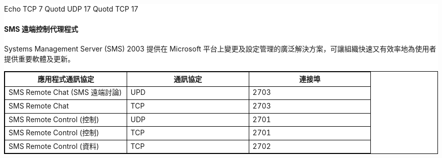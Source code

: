</tr>
<tr class="even">
<td style="border:1px solid black;">Echo</td>
<td style="border:1px solid black;">TCP</td>
<td style="border:1px solid black;">7</td>
</tr>
<tr class="odd">
<td style="border:1px solid black;">Quotd</td>
<td style="border:1px solid black;">UDP</td>
<td style="border:1px solid black;">17</td>
</tr>
<tr class="even">
<td style="border:1px solid black;">Quotd</td>
<td style="border:1px solid black;">TCP</td>
<td style="border:1px solid black;">17</td>
</tr>
</tbody>
</table>
  
#### SMS 遠端控制代理程式
  
Systems Management Server (SMS) 2003 提供在 Microsoft 平台上變更及設定管理的廣泛解決方案，可讓組織快速又有效率地為使用者提供重要軟體及更新。

 
<p></p>

<table style="border:1px solid black;">
<colgroup>
<col width="33%" />
<col width="33%" />
<col width="33%" />
</colgroup>
<thead>
<tr class="header">
<th style="border:1px solid black;" >應用程式通訊協定</th>
<th style="border:1px solid black;" >通訊協定</th>
<th style="border:1px solid black;" >連接埠</th>
</tr>
</thead>
<tbody>
<tr class="odd">
<td style="border:1px solid black;">SMS Remote Chat (SMS 遠端討論)</td>
<td style="border:1px solid black;">UPD</td>
<td style="border:1px solid black;">2703</td>
</tr>
<tr class="even">
<td style="border:1px solid black;">SMS Remote Chat</td>
<td style="border:1px solid black;">TCP</td>
<td style="border:1px solid black;">2703</td>
</tr>
<tr class="odd">
<td style="border:1px solid black;">SMS Remote Control (控制)</td>
<td style="border:1px solid black;">UDP</td>
<td style="border:1px solid black;">2701</td>
</tr>
<tr class="even">
<td style="border:1px solid black;">SMS Remote Control (控制)</td>
<td style="border:1px solid black;">TCP</td>
<td style="border:1px solid black;">2701</td>
</tr>
<tr class="odd">
<td style="border:1px solid black;">SMS Remote Control (資料)</td>
<td style="border:1px solid black;">TCP</td>
<td style="border:1px solid black;">2702</td>
</tr>